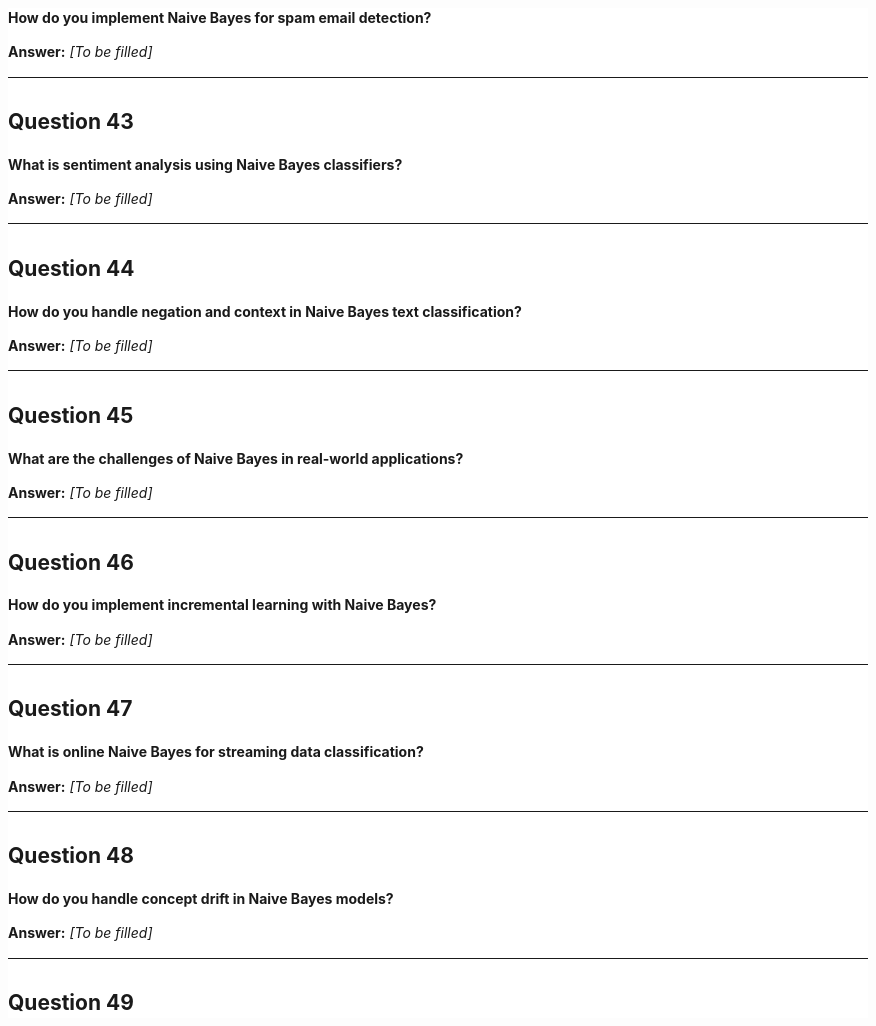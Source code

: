 **How do you implement Naive Bayes for spam email detection?**

**Answer:** _[To be filled]_

---

## Question 43

**What is sentiment analysis using Naive Bayes classifiers?**

**Answer:** _[To be filled]_

---

## Question 44

**How do you handle negation and context in Naive Bayes text classification?**

**Answer:** _[To be filled]_

---

## Question 45

**What are the challenges of Naive Bayes in real-world applications?**

**Answer:** _[To be filled]_

---

## Question 46

**How do you implement incremental learning with Naive Bayes?**

**Answer:** _[To be filled]_

---

## Question 47

**What is online Naive Bayes for streaming data classification?**

**Answer:** _[To be filled]_

---

## Question 48

**How do you handle concept drift in Naive Bayes models?**

**Answer:** _[To be filled]_

---

## Question 49
